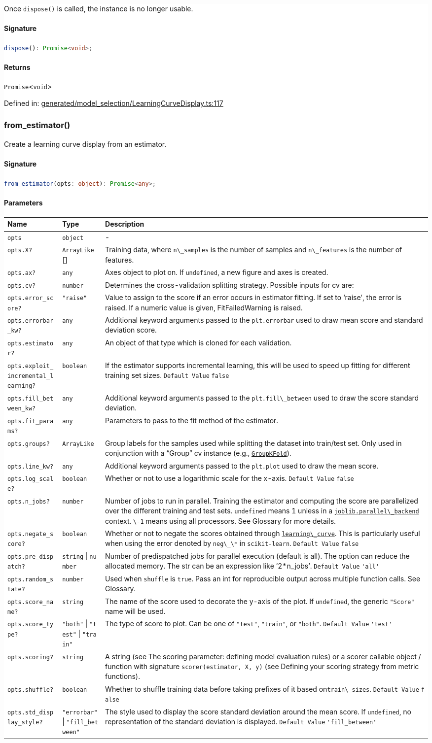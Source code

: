 Once `dispose()` is called, the instance is no longer usable.

#### Signature

```ts
dispose(): Promise<void>;
```

#### Returns

`Promise`\<`void`\>

Defined in:  [generated/model\_selection/LearningCurveDisplay.ts:117](https://github.com/transitive-bullshit/scikit-learn-ts/blob/22af0e7/packages/sklearn/src/generated/model_selection/LearningCurveDisplay.ts#L117)

### from\_estimator()

Create a learning curve display from an estimator.

#### Signature

```ts
from_estimator(opts: object): Promise<any>;
```

#### Parameters

| Name | Type | Description |
| :------ | :------ | :------ |
| `opts` | `object` | - |
| `opts.X?` | `ArrayLike`[] | Training data, where `n\_samples` is the number of samples and `n\_features` is the number of features. |
| `opts.ax?` | `any` | Axes object to plot on. If `undefined`, a new figure and axes is created. |
| `opts.cv?` | `number` | Determines the cross-validation splitting strategy. Possible inputs for cv are: |
| `opts.error_score?` | `"raise"` | Value to assign to the score if an error occurs in estimator fitting. If set to ‘raise’, the error is raised. If a numeric value is given, FitFailedWarning is raised. |
| `opts.errorbar_kw?` | `any` | Additional keyword arguments passed to the `plt.errorbar` used to draw mean score and standard deviation score. |
| `opts.estimator?` | `any` | An object of that type which is cloned for each validation. |
| `opts.exploit_incremental_learning?` | `boolean` | If the estimator supports incremental learning, this will be used to speed up fitting for different training set sizes.  `Default Value`  `false` |
| `opts.fill_between_kw?` | `any` | Additional keyword arguments passed to the `plt.fill\_between` used to draw the score standard deviation. |
| `opts.fit_params?` | `any` | Parameters to pass to the fit method of the estimator. |
| `opts.groups?` | `ArrayLike` | Group labels for the samples used while splitting the dataset into train/test set. Only used in conjunction with a “Group” cv instance (e.g., [`GroupKFold`](sklearn.model_selection.GroupKFold.html#sklearn.model_selection.GroupKFold "sklearn.model_selection.GroupKFold")). |
| `opts.line_kw?` | `any` | Additional keyword arguments passed to the `plt.plot` used to draw the mean score. |
| `opts.log_scale?` | `boolean` | Whether or not to use a logarithmic scale for the x-axis.  `Default Value`  `false` |
| `opts.n_jobs?` | `number` | Number of jobs to run in parallel. Training the estimator and computing the score are parallelized over the different training and test sets. `undefined` means 1 unless in a [`joblib.parallel\_backend`](https://joblib.readthedocs.io/en/latest/parallel.html#joblib.parallel_backend "(in joblib v1.3.0.dev0)") context. `\-1` means using all processors. See Glossary for more details. |
| `opts.negate_score?` | `boolean` | Whether or not to negate the scores obtained through [`learning\_curve`](sklearn.model_selection.learning_curve.html#sklearn.model_selection.learning_curve "sklearn.model_selection.learning_curve"). This is particularly useful when using the error denoted by `neg\_\*` in `scikit-learn`.  `Default Value`  `false` |
| `opts.pre_dispatch?` | `string` \| `number` | Number of predispatched jobs for parallel execution (default is all). The option can reduce the allocated memory. The str can be an expression like ‘2\*n\_jobs’.  `Default Value`  `'all'` |
| `opts.random_state?` | `number` | Used when `shuffle` is `true`. Pass an int for reproducible output across multiple function calls. See Glossary. |
| `opts.score_name?` | `string` | The name of the score used to decorate the y-axis of the plot. If `undefined`, the generic `"Score"` name will be used. |
| `opts.score_type?` | `"both"` \| `"test"` \| `"train"` | The type of score to plot. Can be one of `"test"`, `"train"`, or `"both"`.  `Default Value`  `'test'` |
| `opts.scoring?` | `string` | A string (see The scoring parameter: defining model evaluation rules) or a scorer callable object / function with signature `scorer(estimator, X, y)` (see Defining your scoring strategy from metric functions). |
| `opts.shuffle?` | `boolean` | Whether to shuffle training data before taking prefixes of it based on`train\_sizes`.  `Default Value`  `false` |
| `opts.std_display_style?` | `"errorbar"` \| `"fill_between"` | The style used to display the score standard deviation around the mean score. If `undefined`, no representation of the standard deviation is displayed.  `Default Value`  `'fill_between'` |